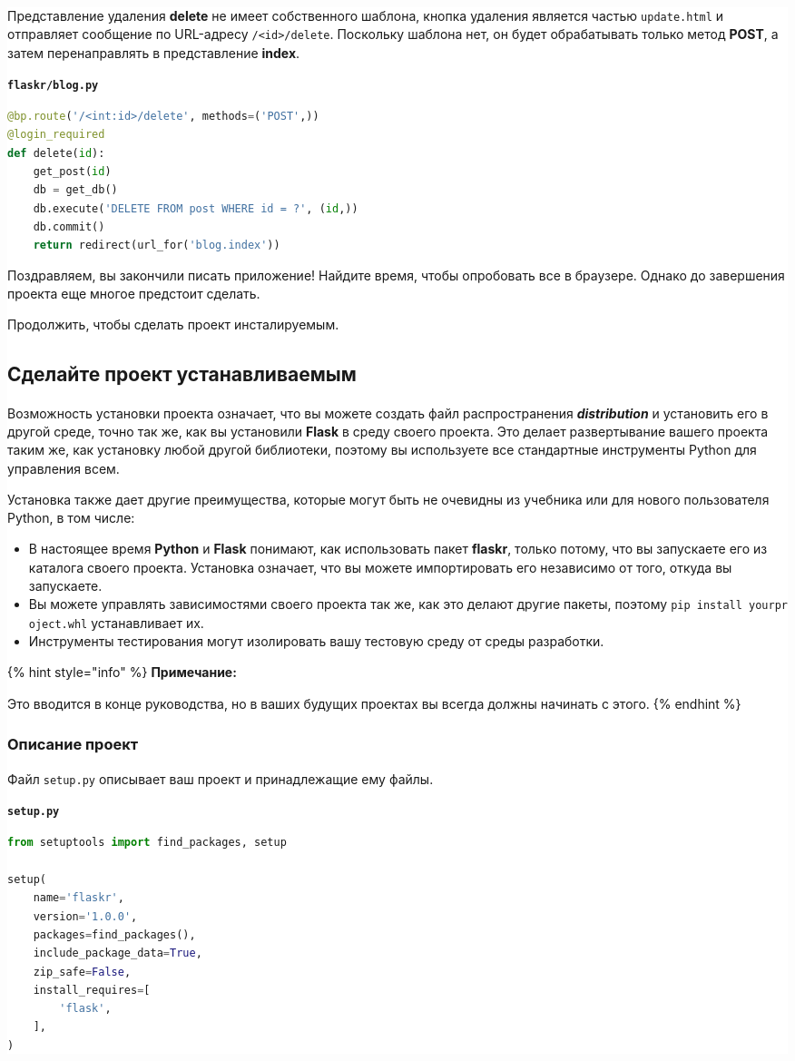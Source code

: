 Представление удаления **delete** не имеет собственного шаблона, кнопка удаления является частью `update.html` и отправляет сообщение по URL-адресу `/<id>/delete`. Поскольку шаблона нет, он будет обрабатывать только метод **POST**, а затем перенаправлять в представление **index**.

&#x20;**`flaskr/blog.py`**

```python
@bp.route('/<int:id>/delete', methods=('POST',))
@login_required
def delete(id):
    get_post(id)
    db = get_db()
    db.execute('DELETE FROM post WHERE id = ?', (id,))
    db.commit()
    return redirect(url_for('blog.index'))
```

Поздравляем, вы закончили писать приложение! Найдите время, чтобы опробовать все в браузере. Однако до завершения проекта еще многое предстоит сделать.

Продолжить, чтобы сделать проект инсталируемым.

## Сделайте проект устанавливаемым

Возможность установки проекта означает, что вы можете создать файл распространения _**distribution**_ и установить его в другой среде, точно так же, как вы установили **Flask** в среду своего проекта. Это делает развертывание вашего проекта таким же, как установку любой другой библиотеки, поэтому вы используете все стандартные инструменты Python для управления всем.

Установка также дает другие преимущества, которые могут быть не очевидны из учебника или для нового пользователя Python, в том числе:

* В настоящее время **Python** и **Flask** понимают, как использовать пакет **flaskr**, только потому, что вы запускаете его из каталога своего проекта. Установка означает, что вы можете импортировать его независимо от того, откуда вы запускаете.
* Вы можете управлять зависимостями своего проекта так же, как это делают другие пакеты, поэтому `pip install yourproject.whl` устанавливает их.
* Инструменты тестирования могут изолировать вашу тестовую среду от среды разработки.

{% hint style="info" %}
**Примечание:**

Это вводится в конце руководства, но в ваших будущих проектах вы всегда должны начинать с этого.
{% endhint %}

### Описание проект

Файл `setup.py` описывает ваш проект и принадлежащие ему файлы.

&#x20;**`setup.py`**

```python
from setuptools import find_packages, setup

setup(
    name='flaskr',
    version='1.0.0',
    packages=find_packages(),
    include_package_data=True,
    zip_safe=False,
    install_requires=[
        'flask',
    ],
)
```

